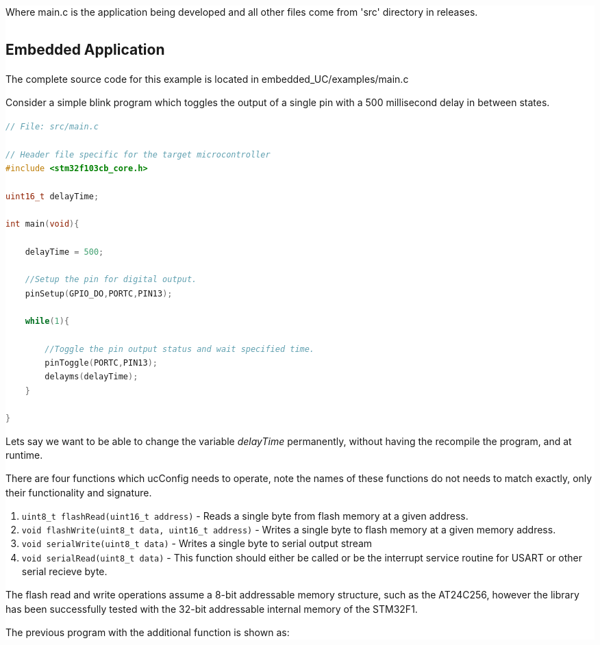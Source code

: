 Where main.c is the application being developed and all other files come from 'src' directory in releases.


## Embedded Application 

The complete source code for this example is located in embedded_UC/examples/main.c

Consider a simple blink program which toggles the output of a single pin with a 500 millisecond delay in between states.

```c
// File: src/main.c

// Header file specific for the target microcontroller
#include <stm32f103cb_core.h> 

uint16_t delayTime;

int main(void){

    delayTime = 500;

    //Setup the pin for digital output.
    pinSetup(GPIO_DO,PORTC,PIN13);

    while(1){

        //Toggle the pin output status and wait specified time.
        pinToggle(PORTC,PIN13);
        delayms(delayTime);
    }

}
```

Lets say we want to be able to change the variable *delayTime* permanently, without having the recompile the program, and at runtime.

There are four functions which ucConfig needs to operate, note the names of these functions do not needs to match exactly, only their functionality and signature.

1. ``` uint8_t flashRead(uint16_t address) ``` - Reads a single byte from flash memory at a given address.
1. ``` void flashWrite(uint8_t data, uint16_t address) ``` - Writes a single byte to flash memory at a given memory address.
1. ``` void serialWrite(uint8_t data) ``` - Writes a single byte to serial output stream
1. ``` void serialRead(uint8_t data) ``` - This function should either be called or be the interrupt service routine for USART or other serial recieve byte.

The flash read and write operations assume a 8-bit addressable memory structure, such as the AT24C256, however the library has been successfully tested with the 32-bit addressable internal memory of the STM32F1.

The previous program with the additional function is shown as:
